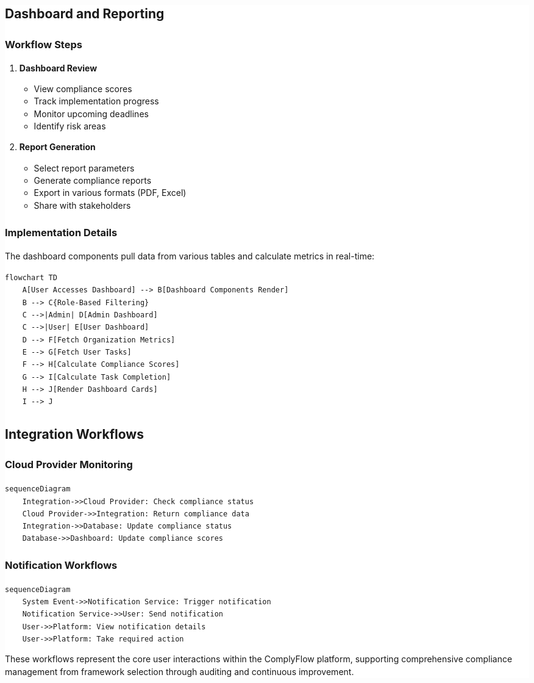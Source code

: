 ## Dashboard and Reporting

### Workflow Steps

1. **Dashboard Review**
   - View compliance scores
   - Track implementation progress
   - Monitor upcoming deadlines
   - Identify risk areas

2. **Report Generation**
   - Select report parameters
   - Generate compliance reports
   - Export in various formats (PDF, Excel)
   - Share with stakeholders

### Implementation Details

The dashboard components pull data from various tables and calculate metrics in real-time:

```mermaid
flowchart TD
    A[User Accesses Dashboard] --> B[Dashboard Components Render]
    B --> C{Role-Based Filtering}
    C -->|Admin| D[Admin Dashboard]
    C -->|User| E[User Dashboard]
    D --> F[Fetch Organization Metrics]
    E --> G[Fetch User Tasks]
    F --> H[Calculate Compliance Scores]
    G --> I[Calculate Task Completion]
    H --> J[Render Dashboard Cards]
    I --> J
```

## Integration Workflows

### Cloud Provider Monitoring

```mermaid
sequenceDiagram
    Integration->>Cloud Provider: Check compliance status
    Cloud Provider->>Integration: Return compliance data
    Integration->>Database: Update compliance status
    Database->>Dashboard: Update compliance scores
```

### Notification Workflows

```mermaid
sequenceDiagram
    System Event->>Notification Service: Trigger notification
    Notification Service->>User: Send notification
    User->>Platform: View notification details
    User->>Platform: Take required action
```

These workflows represent the core user interactions within the ComplyFlow platform, supporting comprehensive compliance management from framework selection through auditing and continuous improvement.
